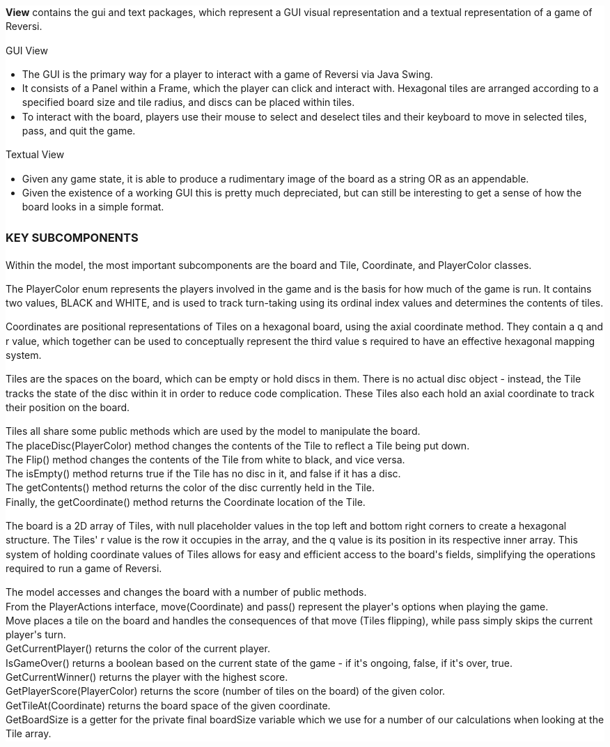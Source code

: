 **View** contains the gui and text packages, which represent a GUI visual representation and a textual representation of a game of Reversi.

GUI View
- The GUI is the primary way for a player to interact with a game of Reversi via Java Swing. 
- It consists of a Panel within a Frame, which the player can click and interact with. Hexagonal tiles are arranged according to a specified board size and tile radius, and discs can be placed within tiles. 
- To interact with the board, players use their mouse to select and deselect tiles and their keyboard to move in selected tiles, pass, and quit the game.

Textual View
- Given any game state, it is able to produce a rudimentary image of the board as a string OR as an appendable. 
- Given the existence of a working GUI this is pretty much depreciated, but can still be interesting to get a sense of how the board looks in a simple format.

### KEY SUBCOMPONENTS
Within the model, the most important subcomponents are the board and Tile, Coordinate, and PlayerColor classes.

The PlayerColor enum represents the players involved in the game and is the basis for how much of the game is run.
It contains two values, BLACK and WHITE, and is used to track turn-taking using its ordinal index values and determines the contents of tiles.

Coordinates are positional representations of Tiles on a hexagonal board, using the axial coordinate method. 
They contain a q and r value, which together can be used to conceptually represent the third value s required to have an effective hexagonal mapping system.

Tiles are the spaces on the board, which can be empty or hold discs in them. 
There is no actual disc object - instead, the Tile tracks the state of the disc within it in order to reduce code complication. 
These Tiles also each hold an axial coordinate to track their position on the board.

Tiles all share some public methods which are used by the model to manipulate the board.<br>
The placeDisc(PlayerColor) method changes the contents of the Tile to reflect a Tile being put down.<br>
The Flip() method changes the contents of the Tile from white to black, and vice versa.<br>
The isEmpty() method returns true if the Tile has no disc in it, and false if it has a disc. <br>
The getContents() method returns the color of the disc currently held in the Tile.<br>
Finally, the getCoordinate() method returns the Coordinate location of the Tile.<br>

The board is a 2D array of Tiles, with null placeholder values in the top left and bottom right corners to create a hexagonal structure. 
The Tiles' r value is the row it occupies in the array, and the q value is its position in its respective inner array. 
This system of holding coordinate values of Tiles allows for easy and efficient access to the board's fields, simplifying the operations required to run a game of Reversi.

The model accesses and changes the board with a number of public methods. <br>
From the PlayerActions interface, move(Coordinate) and pass() represent the player's options when playing the game. <br>
Move places a tile on the board and handles the consequences of that move (Tiles flipping), while pass simply skips the current player's turn.<br>
GetCurrentPlayer() returns the color of the current player. <br>
IsGameOver() returns a boolean based on the current state of the game - if it's ongoing, false, if it's over, true.<br>
GetCurrentWinner() returns the player with the highest score. <br>
GetPlayerScore(PlayerColor) returns the score (number of tiles on the board) of the given color.<br>
GetTileAt(Coordinate) returns the board space of the given coordinate. <br>
GetBoardSize is a getter for the private final boardSize variable which we use for a number of our calculations when looking at the Tile array.
